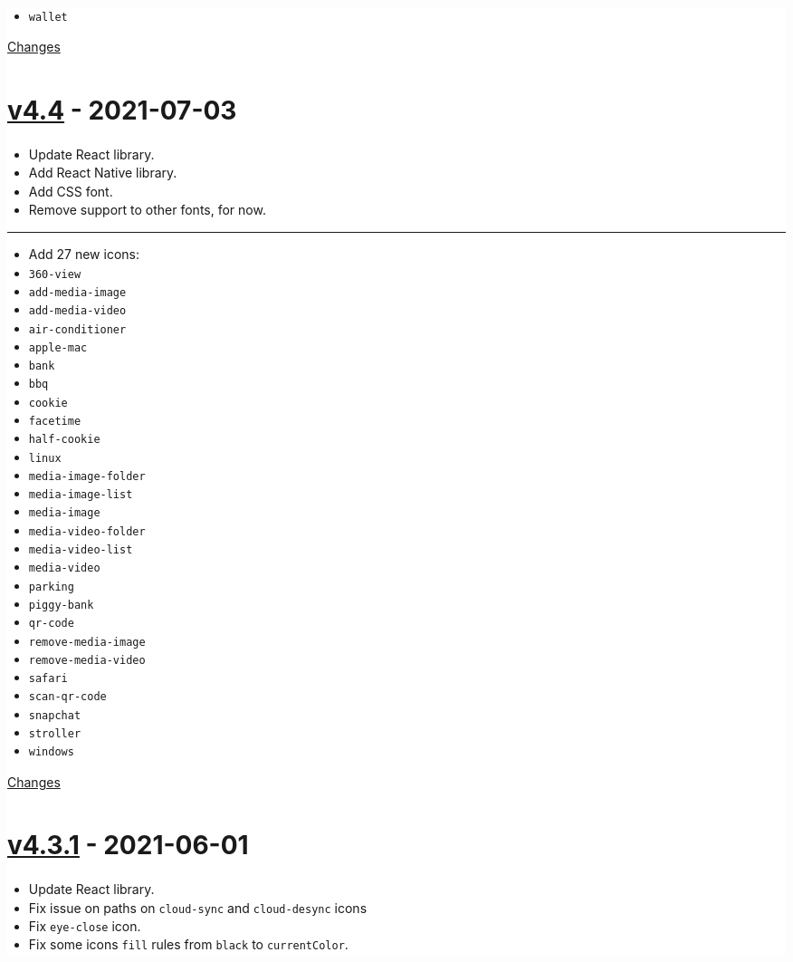 - `wallet`

[Changes][v4.5]


<a id="v4.4"></a>
# [v4.4](https://github.com/iconoir-icons/iconoir/releases/tag/v4.4) - 2021-07-03

- Update React library.
- Add React Native library.
- Add CSS font.
- Remove support to other fonts, for now.
- - -
- Add 27 new icons:
- `360-view`
- `add-media-image`
- `add-media-video`
- `air-conditioner`
- `apple-mac`
- `bank`
- `bbq`
- `cookie`
- `facetime`
- `half-cookie`
- `linux`
- `media-image-folder`
- `media-image-list`
- `media-image`
- `media-video-folder`
- `media-video-list`
- `media-video`
- `parking`
- `piggy-bank`
- `qr-code`
- `remove-media-image`
- `remove-media-video`
- `safari`
- `scan-qr-code`
- `snapchat`
- `stroller`
- `windows`


[Changes][v4.4]


<a id="v4.3.1"></a>
# [v4.3.1](https://github.com/iconoir-icons/iconoir/releases/tag/v4.3.1) - 2021-06-01

- Update React library.
- Fix issue on paths on `cloud-sync` and `cloud-desync` icons
- Fix `eye-close` icon.
- Fix some icons `fill` rules from `black` to `currentColor`.


[v7.10.0]: https://github.com/iconoir-icons/iconoir/compare/v7.9.0...v7.10.0
[v7.9.0]: https://github.com/iconoir-icons/iconoir/compare/v7.8.0...v7.9.0
[v7.8.0]: https://github.com/iconoir-icons/iconoir/compare/v7.7.0...v7.8.0
[v7.7.0]: https://github.com/iconoir-icons/iconoir/compare/v7.6.0...v7.7.0
[v7.6.0]: https://github.com/iconoir-icons/iconoir/compare/v7.5.0...v7.6.0
[v7.5.0]: https://github.com/iconoir-icons/iconoir/compare/v7.4.0...v7.5.0
[v7.4.0]: https://github.com/iconoir-icons/iconoir/compare/v7.3.0...v7.4.0
[v7.3.0]: https://github.com/iconoir-icons/iconoir/compare/v7.2.0...v7.3.0
[v7.2.0]: https://github.com/iconoir-icons/iconoir/compare/v7.1.0...v7.2.0
[v7.1.0]: https://github.com/iconoir-icons/iconoir/compare/v7.0.3...v7.1.0
[v7.0.3]: https://github.com/iconoir-icons/iconoir/compare/v7.0.2...v7.0.3
[v7.0.2]: https://github.com/iconoir-icons/iconoir/compare/v7.0.1...v7.0.2
[v7.0.1]: https://github.com/iconoir-icons/iconoir/compare/v7.0.0...v7.0.1
[v7.0.0]: https://github.com/iconoir-icons/iconoir/compare/v6.11.0...v7.0.0
[v6.11.0]: https://github.com/iconoir-icons/iconoir/compare/v6.10.0...v6.11.0
[v6.10.0]: https://github.com/iconoir-icons/iconoir/compare/v6.9.0...v6.10.0
[v6.9.0]: https://github.com/iconoir-icons/iconoir/compare/v6.8.0...v6.9.0
[v6.8.0]: https://github.com/iconoir-icons/iconoir/compare/v6.7.0...v6.8.0
[v6.7.0]: https://github.com/iconoir-icons/iconoir/compare/v6.6.0...v6.7.0
[v6.6.0]: https://github.com/iconoir-icons/iconoir/compare/v6.5.0...v6.6.0
[v6.5.0]: https://github.com/iconoir-icons/iconoir/compare/v6.4.1...v6.5.0
[v6.4.1]: https://github.com/iconoir-icons/iconoir/compare/v6.4.0...v6.4.1
[v6.4.0]: https://github.com/iconoir-icons/iconoir/compare/v6.3.0...v6.4.0
[v6.3.0]: https://github.com/iconoir-icons/iconoir/compare/v6.2.1...v6.3.0
[v6.2.1]: https://github.com/iconoir-icons/iconoir/compare/v6.2.0...v6.2.1
[v6.2.0]: https://github.com/iconoir-icons/iconoir/compare/v6.1.1...v6.2.0
[v6.1.1]: https://github.com/iconoir-icons/iconoir/compare/v6.1.0...v6.1.1
[v6.1.0]: https://github.com/iconoir-icons/iconoir/compare/v6.0...v6.1.0
[v6.0]: https://github.com/iconoir-icons/iconoir/compare/v5.5.2...v6.0
[v5.5.2]: https://github.com/iconoir-icons/iconoir/compare/v5.5.1...v5.5.2
[v5.5.1]: https://github.com/iconoir-icons/iconoir/compare/v5.5...v5.5.1
[v5.5]: https://github.com/iconoir-icons/iconoir/compare/v5.4.1...v5.5
[v5.4.1]: https://github.com/iconoir-icons/iconoir/compare/v5.4...v5.4.1
[v5.4]: https://github.com/iconoir-icons/iconoir/compare/v5.3.2...v5.4
[v5.3.2]: https://github.com/iconoir-icons/iconoir/compare/v5.3.1...v5.3.2
[v5.3.1]: https://github.com/iconoir-icons/iconoir/compare/v5.3.0...v5.3.1
[v5.3.0]: https://github.com/iconoir-icons/iconoir/compare/v5.2.0...v5.3.0
[v5.2.0]: https://github.com/iconoir-icons/iconoir/compare/v5.1.4...v5.2.0
[v5.1.4]: https://github.com/iconoir-icons/iconoir/compare/v5.1.3...v5.1.4
[v5.1.3]: https://github.com/iconoir-icons/iconoir/compare/v5.1.2...v5.1.3
[v5.1.2]: https://github.com/iconoir-icons/iconoir/compare/v5.1.1...v5.1.2
[v5.1.1]: https://github.com/iconoir-icons/iconoir/compare/v5.1...v5.1.1
[v5.1]: https://github.com/iconoir-icons/iconoir/compare/v5.0...v5.1
[v5.0]: https://github.com/iconoir-icons/iconoir/compare/v4.9.2...v5.0
[v4.9.2]: https://github.com/iconoir-icons/iconoir/compare/v4.9.1...v4.9.2
[v4.9.1]: https://github.com/iconoir-icons/iconoir/compare/v4.9...v4.9.1
[v4.9]: https://github.com/iconoir-icons/iconoir/compare/v4.8.1...v4.9
[v4.8.1]: https://github.com/iconoir-icons/iconoir/compare/v4.8...v4.8.1
[v4.8]: https://github.com/iconoir-icons/iconoir/compare/v4.7.1...v4.8
[v4.7.1]: https://github.com/iconoir-icons/iconoir/compare/v4.7...v4.7.1
[v4.7]: https://github.com/iconoir-icons/iconoir/compare/v4.6...v4.7
[v4.6]: https://github.com/iconoir-icons/iconoir/compare/v4.5.1...v4.6
[v4.5.1]: https://github.com/iconoir-icons/iconoir/compare/v4.5...v4.5.1
[v4.5]: https://github.com/iconoir-icons/iconoir/compare/v4.4...v4.5
[v4.4]: https://github.com/iconoir-icons/iconoir/compare/v4.3.1...v4.4
[v4.3.1]: https://github.com/iconoir-icons/iconoir/compare/v4.3.0...v4.3.1
[v4.3.0]: https://github.com/iconoir-icons/iconoir/compare/v4.2.2...v4.3.0
[v4.2.2]: https://github.com/iconoir-icons/iconoir/compare/v4.2.1...v4.2.2
[v4.2.1]: https://github.com/iconoir-icons/iconoir/compare/v4.2...v4.2.1
[v4.2]: https://github.com/iconoir-icons/iconoir/tree/v4.2